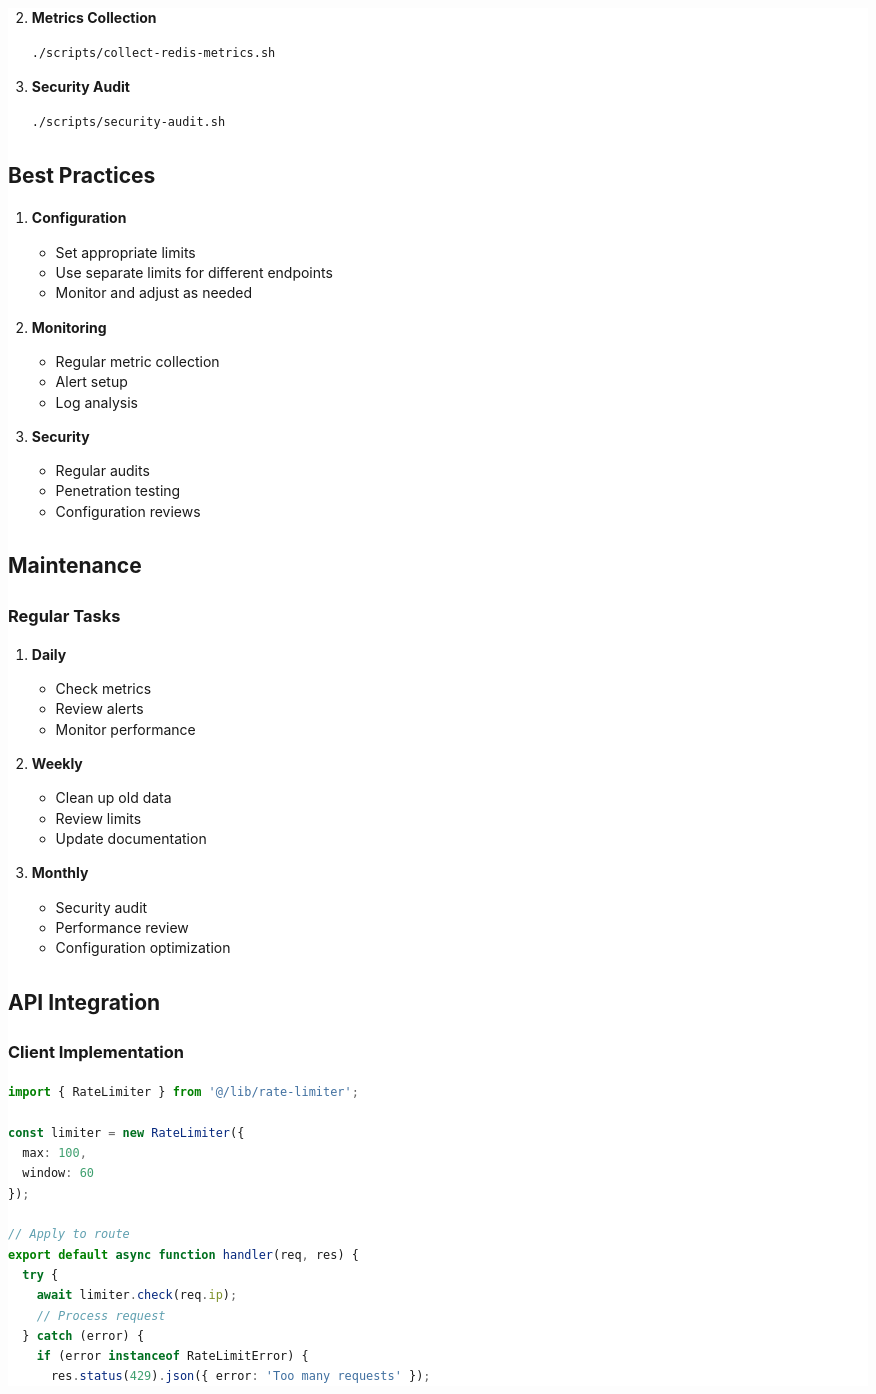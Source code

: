 2. **Metrics Collection**
   ```bash
   ./scripts/collect-redis-metrics.sh
   ```

3. **Security Audit**
   ```bash
   ./scripts/security-audit.sh
   ```

## Best Practices

1. **Configuration**
   - Set appropriate limits
   - Use separate limits for different endpoints
   - Monitor and adjust as needed

2. **Monitoring**
   - Regular metric collection
   - Alert setup
   - Log analysis

3. **Security**
   - Regular audits
   - Penetration testing
   - Configuration reviews

## Maintenance

### Regular Tasks

1. **Daily**
   - Check metrics
   - Review alerts
   - Monitor performance

2. **Weekly**
   - Clean up old data
   - Review limits
   - Update documentation

3. **Monthly**
   - Security audit
   - Performance review
   - Configuration optimization

## API Integration

### Client Implementation

```typescript
import { RateLimiter } from '@/lib/rate-limiter';

const limiter = new RateLimiter({
  max: 100,
  window: 60
});

// Apply to route
export default async function handler(req, res) {
  try {
    await limiter.check(req.ip);
    // Process request
  } catch (error) {
    if (error instanceof RateLimitError) {
      res.status(429).json({ error: 'Too many requests' });
```